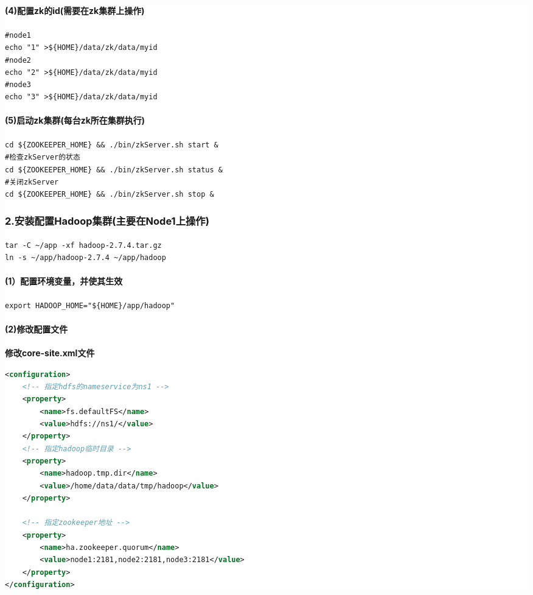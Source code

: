 #### (4)配置zk的id(需要在zk集群上操作)

```shell
#node1
echo "1" >${HOME}/data/zk/data/myid
#node2
echo "2" >${HOME}/data/zk/data/myid
#node3
echo "3" >${HOME}/data/zk/data/myid
```

#### (5)启动zk集群(每台zk所在集群执行)

```shell
cd ${ZOOKEEPER_HOME} && ./bin/zkServer.sh start &
#检查zkServer的状态
cd ${ZOOKEEPER_HOME} && ./bin/zkServer.sh status &
#关闭zkServer
cd ${ZOOKEEPER_HOME} && ./bin/zkServer.sh stop &
```

### 2.安装配置Hadoop集群(主要在Node1上操作)



```shell
tar -C ~/app -xf hadoop-2.7.4.tar.gz 
ln -s ~/app/hadoop-2.7.4 ~/app/hadoop
```

####  (1）配置环境变量，并使其生效

 ```shell
export HADOOP_HOME="${HOME}/app/hadoop"
 ```

#### (2)修改配置文件

**修改core-site.xml文件**

```xml
<configuration>
    <!-- 指定hdfs的nameservice为ns1 -->
    <property>
        <name>fs.defaultFS</name>
        <value>hdfs://ns1/</value>
    </property>
    <!-- 指定hadoop临时目录 -->
    <property>
        <name>hadoop.tmp.dir</name>
        <value>/home/data/data/tmp/hadoop</value>
    </property>

    <!-- 指定zookeeper地址 -->
    <property>
        <name>ha.zookeeper.quorum</name>
        <value>node1:2181,node2:2181,node3:2181</value>
    </property>
</configuration>
```
